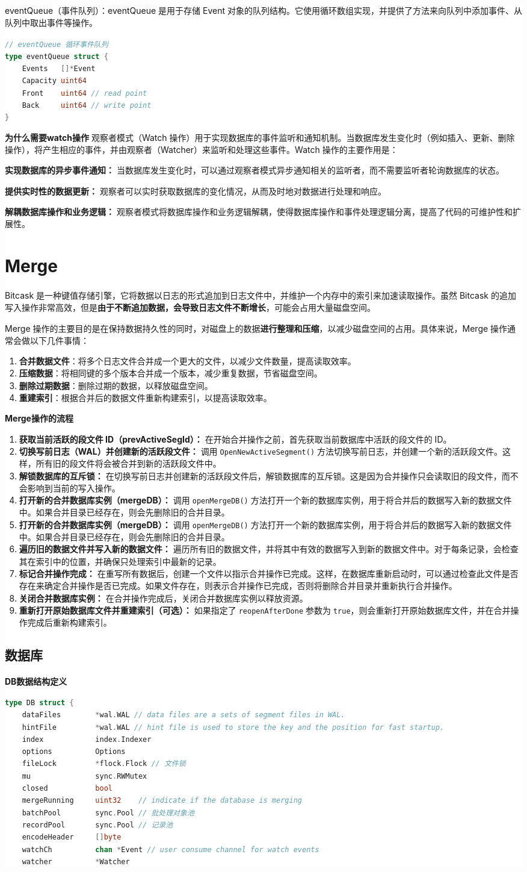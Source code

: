 eventQueue（事件队列）：eventQueue 是用于存储 Event 对象的队列结构。它使用循环数组实现，并提供了方法来向队列中添加事件、从队列中取出事件等操作。
```go
// eventQueue 循环事件队列
type eventQueue struct {
	Events   []*Event
	Capacity uint64
	Front    uint64 // read point
	Back     uint64 // write point
}
```

**为什么需要watch操作**
观察者模式（Watch 操作）用于实现数据库的事件监听和通知机制。当数据库发生变化时（例如插入、更新、删除操作），将产生相应的事件，并由观察者（Watcher）来监听和处理这些事件。Watch 操作的主要作用是：

**实现数据库的异步事件通知：** 当数据库发生变化时，可以通过观察者模式异步通知相关的监听者，而不需要监听者轮询数据库的状态。

**提供实时性的数据更新：** 观察者可以实时获取数据库的变化情况，从而及时地对数据进行处理和响应。

**解耦数据库操作和业务逻辑：** 观察者模式将数据库操作和业务逻辑解耦，使得数据库操作和事件处理逻辑分离，提高了代码的可维护性和扩展性。


# Merge
Bitcask 是一种键值存储引擎，它将数据以日志的形式追加到日志文件中，并维护一个内存中的索引来加速读取操作。虽然 Bitcask 的追加写入操作非常高效，但是**由于不断追加数据，会导致日志文件不断增长**，可能会占用大量磁盘空间。

Merge 操作的主要目的是在保持数据持久性的同时，对磁盘上的数据**进行整理和压缩**，以减少磁盘空间的占用。具体来说，Merge 操作通常会做以下几件事情：

1. **合并数据文件**：将多个日志文件合并成一个更大的文件，以减少文件数量，提高读取效率。
2. **压缩数据**：将相同键的多个版本合并成一个版本，减少重复数据，节省磁盘空间。
3. **删除过期数据**：删除过期的数据，以释放磁盘空间。
4. **重建索引**：根据合并后的数据文件重新构建索引，以提高读取效率。

**Merge操作的流程**
1. **获取当前活跃的段文件 ID（prevActiveSegId）：** 在开始合并操作之前，首先获取当前数据库中活跃的段文件的 ID。
2. **切换写前日志（WAL）并创建新的活跃段文件：** 调用 `OpenNewActiveSegment()` 方法切换写前日志，并创建一个新的活跃段文件。这样，所有旧的段文件将会被合并到新的活跃段文件中。
3. **解锁数据库的互斥锁：** 在切换写前日志并创建新的活跃段文件后，解锁数据库的互斥锁。这是因为合并操作只会读取旧的段文件，而不会影响到当前的写入操作。
4. **打开新的合并数据库实例（mergeDB）：** 调用 `openMergeDB()` 方法打开一个新的数据库实例，用于将合并后的数据写入新的数据文件中。如果合并目录已经存在，则会先删除旧的合并目录。
4. **打开新的合并数据库实例（mergeDB）：** 调用 `openMergeDB()` 方法打开一个新的数据库实例，用于将合并后的数据写入新的数据文件中。如果合并目录已经存在，则会先删除旧的合并目录。
5. **遍历旧的数据文件并写入新的数据文件：** 遍历所有旧的数据文件，并将其中有效的数据写入到新的数据文件中。对于每条记录，会检查其在索引中的位置，并确保只处理索引中最新的记录。
6. **标记合并操作完成：** 在重写所有数据后，创建一个文件以指示合并操作已完成。这样，在数据库重新启动时，可以通过检查此文件是否存在来确定合并操作是否已完成。如果文件存在，则表示合并操作已完成，否则将删除合并目录并重新执行合并操作。
7. **关闭合并数据库实例：** 在合并操作完成后，关闭合并数据库实例以释放资源。
8. **重新打开原始数据库文件并重建索引（可选）：** 如果指定了 `reopenAfterDone` 参数为 `true`，则会重新打开原始数据库文件，并在合并操作完成后重新构建索引。

## 数据库
**DB数据结构定义**
```go
type DB struct {
	dataFiles        *wal.WAL // data files are a sets of segment files in WAL.
	hintFile         *wal.WAL // hint file is used to store the key and the position for fast startup.
	index            index.Indexer
	options          Options
	fileLock         *flock.Flock // 文件锁
	mu               sync.RWMutex
	closed           bool
	mergeRunning     uint32    // indicate if the database is merging
	batchPool        sync.Pool // 批处理对象池
	recordPool       sync.Pool // 记录池
	encodeHeader     []byte
	watchCh          chan *Event // user consume channel for watch events
	watcher          *Watcher
```
